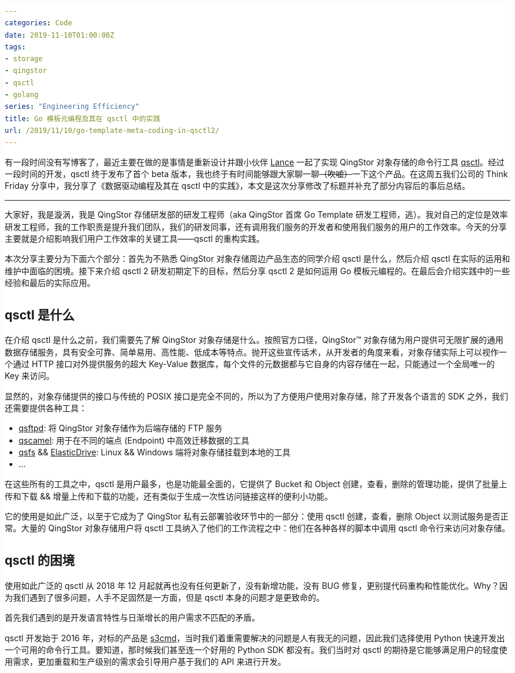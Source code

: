 ```yaml
---
categories: Code
date: 2019-11-10T01:00:00Z
tags:
- storage
- qingstor
- qsctl
- golang
series: "Engineering Efficiency"
title: Go 模板元编程及其在 qsctl 中的实践
url: /2019/11/10/go-template-meta-coding-in-qsctl2/
---
```


有一段时间没有写博客了，最近主要在做的是事情是重新设计并跟小伙伴 [Lance](https://github.com/Prnyself) 一起了实现 QingStor 对象存储的命令行工具 [qsctl](https://github.com/yunify/qsctl)。经过一段时间的开发，qsctl 终于发布了首个 beta 版本，我也终于有时间能够跟大家聊一聊~~（吹嘘）~~一下这个产品。在这周五我们公司的 Think Friday 分享中，我分享了《数据驱动编程及其在 qsctl 中的实践》，本文是这次分享修改了标题并补充了部分内容后的事后总结。

---

大家好，我是漩涡，我是 QingStor 存储研发部的研发工程师（aka QingStor 首席 Go Template 研发工程师，逃）。我对自己的定位是效率研发工程师，我的工作职责是提升我们团队，我们的研发同事，还有调用我们服务的开发者和使用我们服务的用户的工作效率。今天的分享主要就是介绍影响我们用户工作效率的关键工具——qsctl 的重构实践。

本次分享主要分为下面六个部分：首先为不熟悉 QingStor 对象存储周边产品生态的同学介绍 qsctl 是什么，然后介绍 qsctl 在实际的运用和维护中面临的困境。接下来介绍 qsctl 2 研发初期定下的目标，然后分享 qsctl 2 是如何运用 Go 模板元编程的。在最后会介绍实践中的一些经验和最后的实际应用。

## qsctl 是什么

在介绍 qsctl 是什么之前，我们需要先了解 QingStor 对象存储是什么。按照官方口径，QingStor™ 对象存储为用户提供可无限扩展的通用数据存储服务，具有安全可靠、简单易用、高性能、低成本等特点。抛开这些宣传话术，从开发者的角度来看，对象存储实际上可以视作一个通过 HTTP 接口对外提供服务的超大 Key-Value 数据库，每个文件的元数据都与它自身的内容存储在一起，只能通过一个全局唯一的 Key 来访问。

显然的，对象存储提供的接口与传统的 POSIX 接口是完全不同的，所以为了方便用户使用对象存储，除了开发各个语言的 SDK 之外，我们还需要提供各种工具：

- [qsftpd](https://github.com/yunify/qsftpd): 将 QingStor 对象存储作为后端存储的 FTP 服务
- [qscamel](https://github.com/yunify/qscamel): 用于在不同的端点 (Endpoint) 中高效迁移数据的工具
- [qsfs](https://github.com/yunify/qsfs-fuse) && [ElasticDrive](https://docs.qingcloud.com/qingstor/developer_tools/local_fs_tools/elastic_drive/index.html): Linux && Windows 端将对象存储挂载到本地的工具
- ...

在这些所有的工具之中，qsctl 是用户最多，也是功能最全面的，它提供了 Bucket 和 Object 创建，查看，删除的管理功能，提供了批量上传和下载 && 增量上传和下载的功能，还有类似于生成一次性访问链接这样的便利小功能。

它的使用是如此广泛，以至于它成为了 QingStor 私有云部署验收环节中的一部分：使用 qsctl 创建，查看，删除 Object 以测试服务是否正常。大量的 QingStor 对象存储用户将 qsctl 工具纳入了他们的工作流程之中：他们在各种各样的脚本中调用 qsctl 命令行来访问对象存储。

## qsctl 的困境

使用如此广泛的 qsctl 从 2018 年 12 月起就再也没有任何更新了，没有新增功能，没有 BUG 修复，更别提代码重构和性能优化。Why？因为我们遇到了很多问题，人手不足固然是一方面，但是 qsctl 本身的问题才是更致命的。

首先我们遇到的是开发语言特性与日渐增长的用户需求不匹配的矛盾。

qsctl 开发始于 2016 年，对标的产品是 [s3cmd](https://github.com/s3tools/s3cmd)，当时我们着重需要解决的问题是人有我无的问题，因此我们选择使用 Python 快速开发出一个可用的命令行工具。要知道，那时候我们甚至连一个好用的 Python SDK 都没有。我们当时对 qsctl 的期待是它能够满足用户的轻度使用需求，更加重载和生产级别的需求会引导用户基于我们的 API 来进行开发。
